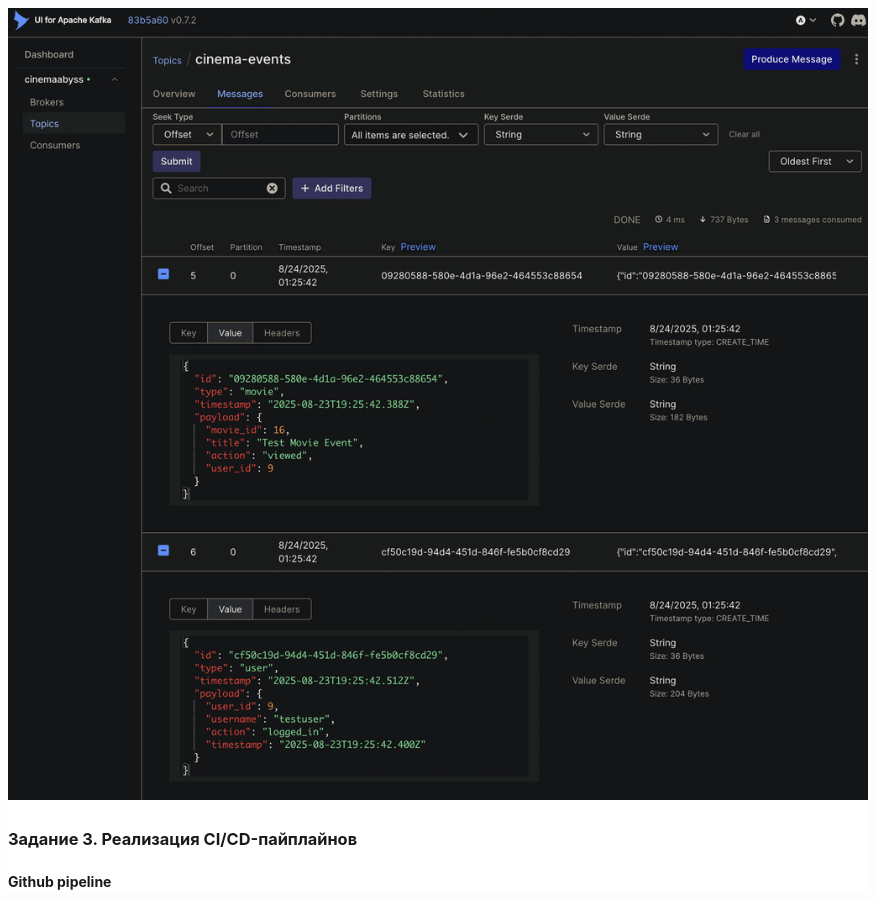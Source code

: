 ![Kafka сообщения](screenshots/kafkaMessages.png)

### Задание 3. Реализация CI/CD-пайплайнов

#### Github pipeline
